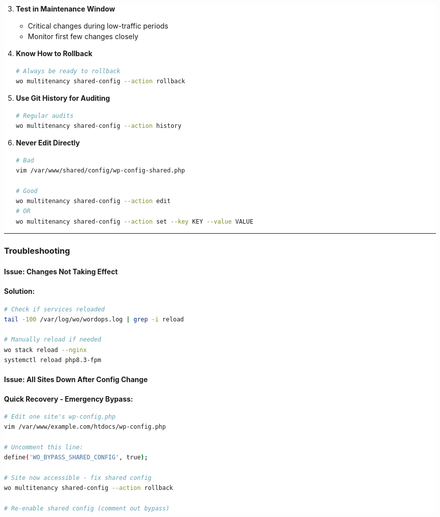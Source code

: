 3. **Test in Maintenance Window**
   - Critical changes during low-traffic periods
   - Monitor first few changes closely

4. **Know How to Rollback**
   ```bash
   # Always be ready to rollback
   wo multitenancy shared-config --action rollback
   ```

5. **Use Git History for Auditing**
   ```bash
   # Regular audits
   wo multitenancy shared-config --action history
   ```

6. **Never Edit Directly**
   ```bash
   # Bad
   vim /var/www/shared/config/wp-config-shared.php
   
   # Good
   wo multitenancy shared-config --action edit
   # OR
   wo multitenancy shared-config --action set --key KEY --value VALUE
   ```

---

### Troubleshooting

#### Issue: Changes Not Taking Effect

**Solution:**
```bash
# Check if services reloaded
tail -100 /var/log/wo/wordops.log | grep -i reload

# Manually reload if needed
wo stack reload --nginx
systemctl reload php8.3-fpm
```

#### Issue: All Sites Down After Config Change

**Quick Recovery - Emergency Bypass:**
```bash
# Edit one site's wp-config.php
vim /var/www/example.com/htdocs/wp-config.php

# Uncomment this line:
define('WO_BYPASS_SHARED_CONFIG', true);

# Site now accessible - fix shared config
wo multitenancy shared-config --action rollback

# Re-enable shared config (comment out bypass)
```
